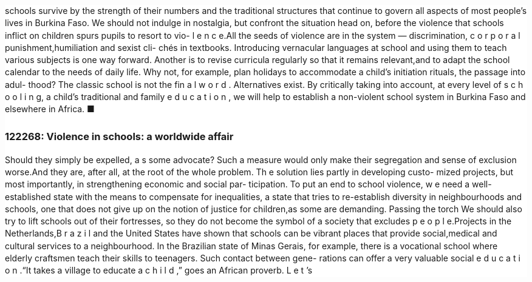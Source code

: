 schools survive by the strength of their
numbers and the traditional structures
that continue to govern all aspects of
most people’s lives in Burkina Faso.
We should not indulge in nostalgia,
but confront the situation head on,
before the violence that schools inflict on
children spurs pupils to resort to vio-
l e n c e.All the seeds of violence are in the
system — discrimination, c o r p o r a l
punishment,humiliation and sexist cli-
chés in textbooks.
Introducing vernacular languages
at school and using them to teach
various subjects is one way forward.
Another is to revise curricula regularly
so that it remains relevant,and to adapt
the school calendar to the needs of
daily life. Why not, for example, plan
holidays to accommodate a child’s
initiation rituals, the passage into adul-
thood? 
The classic school is not the fin a l
w o r d . Alternatives exist. By critically
taking into account, at every level of
s c h o o l i n g, a child’s traditional and family
e d u c a t i o n , we will help to establish a
non-violent school system in Burkina
Faso and elsewhere in Africa. ■

### 122268: Violence in schools: a worldwide affair

Should they simply be expelled, a s
some advocate? Such a measure would
only make their segregation and sense of
exclusion worse.And they are, after all,
at the root of the whole problem. Th e
solution lies partly in developing custo-
mized projects, but most importantly, in
strengthening economic and social par-
ticipation.
To put an end to school violence, w e
need a well-established state with the
means to compensate for inequalities, a
state that tries to re-establish diversity in
neighbourhoods and schools, one that
does not give up on the notion of justice
for children,as some are demanding.
Passing the torch
We should also try to lift schools out
of their fortresses, so they do not become
the symbol of a society that excludes
p e o p l e.Projects in the Netherlands,B r a z i l
and the United States have shown that
schools can be vibrant places that provide
social,medical and cultural services to a
neighbourhood.
In the Brazilian state of Minas Gerais,
for example, there is a vocational school
where elderly craftsmen teach their skills
to teenagers. Such contact between gene-
rations can offer a very valuable social
e d u c a t i o n .“It takes a village to educate a
c h i l d ,” goes an African proverb. L e t ’s